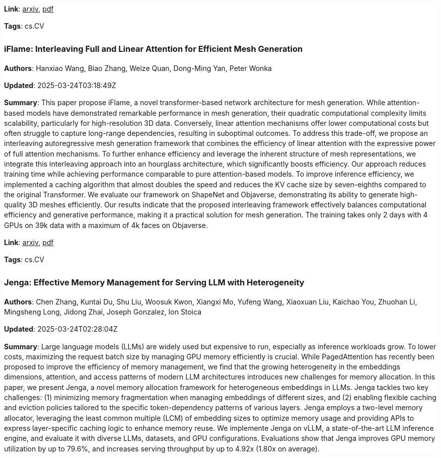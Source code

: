**Link**: [arxiv](http://arxiv.org/abs/2503.18334v1),  [pdf](http://arxiv.org/pdf/2503.18334v1)

**Tags**: cs.CV 



### iFlame: Interleaving Full and Linear Attention for Efficient Mesh   Generation
**Authors**: Hanxiao Wang, Biao Zhang, Weize Quan, Dong-Ming Yan, Peter Wonka

**Updated**: 2025-03-24T03:18:49Z

**Summary**: This paper propose iFlame, a novel transformer-based network architecture for mesh generation. While attention-based models have demonstrated remarkable performance in mesh generation, their quadratic computational complexity limits scalability, particularly for high-resolution 3D data. Conversely, linear attention mechanisms offer lower computational costs but often struggle to capture long-range dependencies, resulting in suboptimal outcomes. To address this trade-off, we propose an interleaving autoregressive mesh generation framework that combines the efficiency of linear attention with the expressive power of full attention mechanisms. To further enhance efficiency and leverage the inherent structure of mesh representations, we integrate this interleaving approach into an hourglass architecture, which significantly boosts efficiency. Our approach reduces training time while achieving performance comparable to pure attention-based models. To improve inference efficiency, we implemented a caching algorithm that almost doubles the speed and reduces the KV cache size by seven-eighths compared to the original Transformer. We evaluate our framework on ShapeNet and Objaverse, demonstrating its ability to generate high-quality 3D meshes efficiently. Our results indicate that the proposed interleaving framework effectively balances computational efficiency and generative performance, making it a practical solution for mesh generation. The training takes only 2 days with 4 GPUs on 39k data with a maximum of 4k faces on Objaverse.

**Link**: [arxiv](http://arxiv.org/abs/2503.16653v2),  [pdf](http://arxiv.org/pdf/2503.16653v2)

**Tags**: cs.CV 



### Jenga: Effective Memory Management for Serving LLM with Heterogeneity
**Authors**: Chen Zhang, Kuntai Du, Shu Liu, Woosuk Kwon, Xiangxi Mo, Yufeng Wang, Xiaoxuan Liu, Kaichao You, Zhuohan Li, Mingsheng Long, Jidong Zhai, Joseph Gonzalez, Ion Stoica

**Updated**: 2025-03-24T02:28:04Z

**Summary**: Large language models (LLMs) are widely used but expensive to run, especially as inference workloads grow. To lower costs, maximizing the request batch size by managing GPU memory efficiently is crucial. While PagedAttention has recently been proposed to improve the efficiency of memory management, we find that the growing heterogeneity in the embeddings dimensions, attention, and access patterns of modern LLM architectures introduces new challenges for memory allocation.   In this paper, we present Jenga, a novel memory allocation framework for heterogeneous embeddings in LLMs. Jenga tackles two key challenges: (1) minimizing memory fragmentation when managing embeddings of different sizes, and (2) enabling flexible caching and eviction policies tailored to the specific token-dependency patterns of various layers. Jenga employs a two-level memory allocator, leveraging the least common multiple (LCM) of embedding sizes to optimize memory usage and providing APIs to express layer-specific caching logic to enhance memory reuse.   We implemente Jenga on vLLM, a state-of-the-art LLM inference engine, and evaluate it with diverse LLMs, datasets, and GPU configurations. Evaluations show that Jenga improves GPU memory utilization by up to 79.6%, and increases serving throughput by up to 4.92x (1.80x on average).
